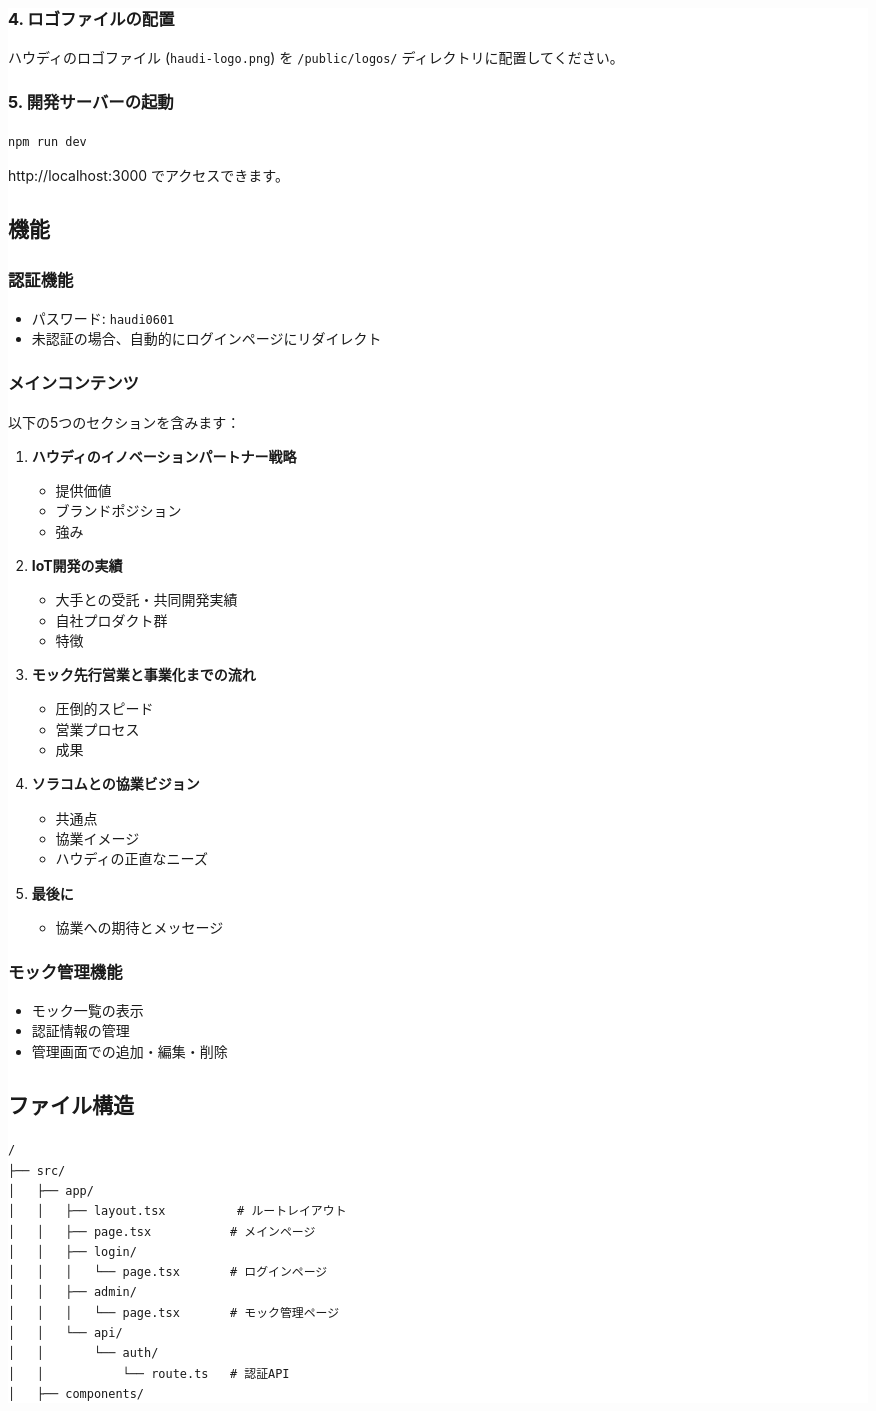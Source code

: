 ### 4. ロゴファイルの配置

ハウディのロゴファイル (`haudi-logo.png`) を `/public/logos/` ディレクトリに配置してください。

### 5. 開発サーバーの起動

```bash
npm run dev
```

http://localhost:3000 でアクセスできます。

## 機能

### 認証機能
- パスワード: `haudi0601`
- 未認証の場合、自動的にログインページにリダイレクト

### メインコンテンツ
以下の5つのセクションを含みます：

1. **ハウディのイノベーションパートナー戦略**
   - 提供価値
   - ブランドポジション
   - 強み

2. **IoT開発の実績**
   - 大手との受託・共同開発実績
   - 自社プロダクト群
   - 特徴

3. **モック先行営業と事業化までの流れ**
   - 圧倒的スピード
   - 営業プロセス
   - 成果

4. **ソラコムとの協業ビジョン**
   - 共通点
   - 協業イメージ
   - ハウディの正直なニーズ

5. **最後に**
   - 協業への期待とメッセージ

### モック管理機能
- モック一覧の表示
- 認証情報の管理
- 管理画面での追加・編集・削除

## ファイル構造

```
/
├── src/
│   ├── app/
│   │   ├── layout.tsx          # ルートレイアウト
│   │   ├── page.tsx           # メインページ
│   │   ├── login/
│   │   │   └── page.tsx       # ログインページ
│   │   ├── admin/
│   │   │   └── page.tsx       # モック管理ページ
│   │   └── api/
│   │       └── auth/
│   │           └── route.ts   # 認証API
│   ├── components/
```